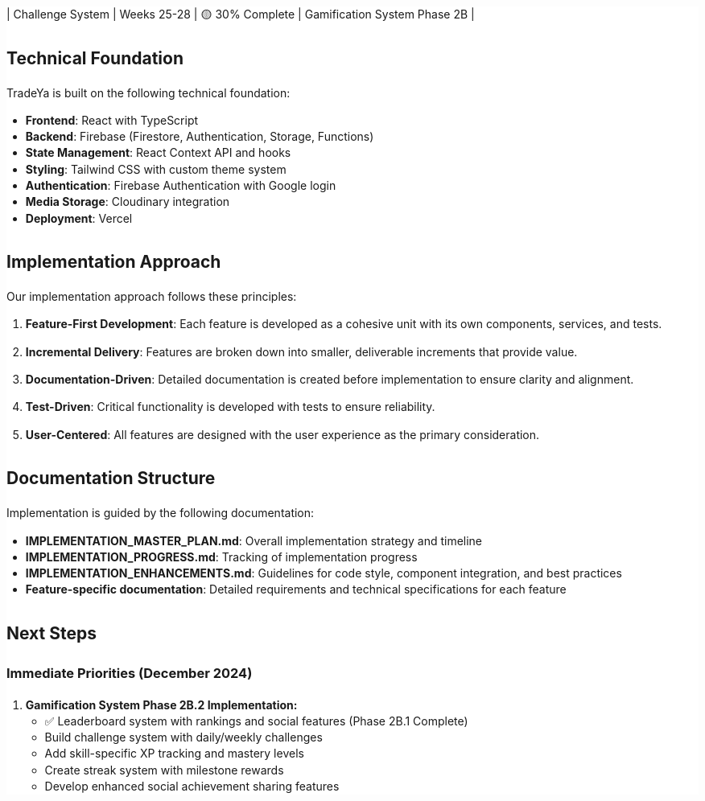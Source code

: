 | Challenge System | Weeks 25-28 | 🟡 30% Complete | Gamification System Phase 2B |

## Technical Foundation

TradeYa is built on the following technical foundation:

- **Frontend**: React with TypeScript
- **Backend**: Firebase (Firestore, Authentication, Storage, Functions)
- **State Management**: React Context API and hooks
- **Styling**: Tailwind CSS with custom theme system
- **Authentication**: Firebase Authentication with Google login
- **Media Storage**: Cloudinary integration
- **Deployment**: Vercel

## Implementation Approach

Our implementation approach follows these principles:

1. **Feature-First Development**: Each feature is developed as a cohesive unit with its own components, services, and tests.

2. **Incremental Delivery**: Features are broken down into smaller, deliverable increments that provide value.

3. **Documentation-Driven**: Detailed documentation is created before implementation to ensure clarity and alignment.

4. **Test-Driven**: Critical functionality is developed with tests to ensure reliability.

5. **User-Centered**: All features are designed with the user experience as the primary consideration.

## Documentation Structure

Implementation is guided by the following documentation:

- **IMPLEMENTATION_MASTER_PLAN.md**: Overall implementation strategy and timeline
- **IMPLEMENTATION_PROGRESS.md**: Tracking of implementation progress
- **IMPLEMENTATION_ENHANCEMENTS.md**: Guidelines for code style, component integration, and best practices
- **Feature-specific documentation**: Detailed requirements and technical specifications for each feature

## Next Steps

### Immediate Priorities (December 2024)

1. **Gamification System Phase 2B.2 Implementation:**
   - ✅ Leaderboard system with rankings and social features (Phase 2B.1 Complete)
   - Build challenge system with daily/weekly challenges
   - Add skill-specific XP tracking and mastery levels
   - Create streak system with milestone rewards
   - Develop enhanced social achievement sharing features
